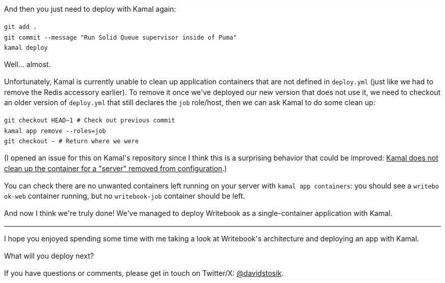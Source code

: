 And then you just need to deploy with Kamal again:

```sh-session
git add .
git commit --message "Run Solid Queue supervisor inside of Puma"
kamal deploy
```

Well... almost.

Unfortunately, Kamal is currently unable to clean up application containers that are not defined in `deploy.yml` (just like we had to remove the Redis accessory earlier).
To remove it once we've deployed our new version that does not use it, we need to checkout an older version of `deploy.yml` that still declares the `job` role/host, then we can ask Kamal to do some clean up:

```sh-session
git checkout HEAD~1 # Check out previous commit
kamal app remove --roles=job
git checkout - # Return where we were
```

(I opened an issue for this on Kamal's repository since I think this is a surprising behavior that could be improved: [Kamal does not clean up the container for a "server" removed from configuration](https://github.com/basecamp/kamal/issues/1187).)

You can check there are no unwanted containers left running on your server with `kamal app containers`: you should see a `writebook-web` container running, but no `writebook-job` container should be left.

And now I think we're truly done! We've managed to deploy Writebook as a single-container application with Kamal.

---

I hope you enjoyed spending some time with me taking a look at Writebook's architecture and deploying an app with Kamal.

What will you deploy next?

If you have questions or comments, please get in touch on Twitter/X: [@davidstosik](https://twitter.com/davidstosik).
